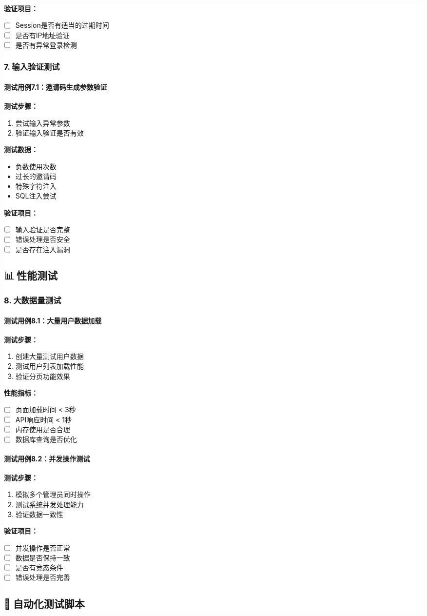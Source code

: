 **验证项目：**
- [ ] Session是否有适当的过期时间
- [ ] 是否有IP地址验证
- [ ] 是否有异常登录检测

### 7. 输入验证测试

#### 测试用例7.1：邀请码生成参数验证
**测试步骤：**
1. 尝试输入异常参数
2. 验证输入验证是否有效

**测试数据：**
- 负数使用次数
- 过长的邀请码
- 特殊字符注入
- SQL注入尝试

**验证项目：**
- [ ] 输入验证是否完整
- [ ] 错误处理是否安全
- [ ] 是否存在注入漏洞

## 📊 性能测试

### 8. 大数据量测试

#### 测试用例8.1：大量用户数据加载
**测试步骤：**
1. 创建大量测试用户数据
2. 测试用户列表加载性能
3. 验证分页功能效果

**性能指标：**
- [ ] 页面加载时间 < 3秒
- [ ] API响应时间 < 1秒
- [ ] 内存使用是否合理
- [ ] 数据库查询是否优化

#### 测试用例8.2：并发操作测试
**测试步骤：**
1. 模拟多个管理员同时操作
2. 测试系统并发处理能力
3. 验证数据一致性

**验证项目：**
- [ ] 并发操作是否正常
- [ ] 数据是否保持一致
- [ ] 是否有竞态条件
- [ ] 错误处理是否完善

## 🧪 自动化测试脚本
